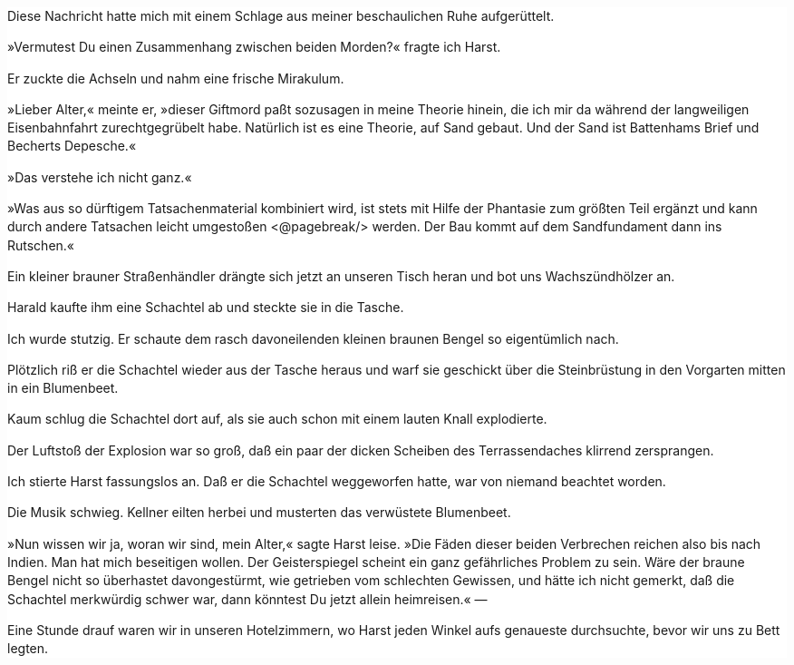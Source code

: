 Diese Nachricht hatte mich mit einem Schlage aus meiner
beschaulichen Ruhe aufgerüttelt.

»Vermutest Du einen Zusammenhang zwischen beiden
Morden?« fragte ich Harst.

Er zuckte die Achseln und nahm eine frische Mirakulum.

»Lieber Alter,« meinte er, »dieser Giftmord paßt sozusagen
in meine Theorie hinein, die ich mir da während
der langweiligen Eisenbahnfahrt zurechtgegrübelt
habe. Natürlich ist es eine Theorie, auf Sand gebaut. Und
der Sand ist Battenhams Brief und Becherts Depesche.«

»Das verstehe ich nicht ganz.«

»Was aus so dürftigem Tatsachenmaterial kombiniert
wird, ist stets mit Hilfe der Phantasie zum größten Teil ergänzt
und kann durch andere Tatsachen leicht umgestoßen
<@pagebreak/>
werden. Der Bau kommt auf dem Sandfundament dann
ins Rutschen.«

Ein kleiner brauner Straßenhändler drängte sich jetzt
an unseren Tisch heran und bot uns Wachszündhölzer an.

Harald kaufte ihm eine Schachtel ab und steckte sie in
die Tasche.

Ich wurde stutzig. Er schaute dem rasch davoneilenden
kleinen braunen Bengel so eigentümlich nach.

Plötzlich riß er die Schachtel wieder aus der Tasche
heraus und warf sie geschickt über die Steinbrüstung in den
Vorgarten mitten in ein Blumenbeet.

Kaum schlug die Schachtel dort auf, als sie auch schon
mit einem lauten Knall explodierte.

Der Luftstoß der Explosion war so groß, daß ein paar
der dicken Scheiben des Terrassendaches klirrend zersprangen.

Ich stierte Harst fassungslos an. Daß er die Schachtel
weggeworfen hatte, war von niemand beachtet worden.

Die Musik schwieg. Kellner eilten herbei und musterten
das verwüstete Blumenbeet.

»Nun wissen wir ja, woran wir sind, mein Alter,«
sagte Harst leise. »Die Fäden dieser beiden Verbrechen
reichen also bis nach Indien. Man hat mich beseitigen wollen.
Der Geisterspiegel scheint ein ganz gefährliches Problem
zu sein. Wäre der braune Bengel nicht so überhastet davongestürmt,
wie getrieben vom schlechten Gewissen, und
hätte ich nicht gemerkt, daß die Schachtel merkwürdig schwer
war, dann könntest Du jetzt allein heimreisen.« —

Eine Stunde drauf waren wir in unseren Hotelzimmern,
wo Harst jeden Winkel aufs genaueste durchsuchte,
bevor wir uns zu Bett legten.
